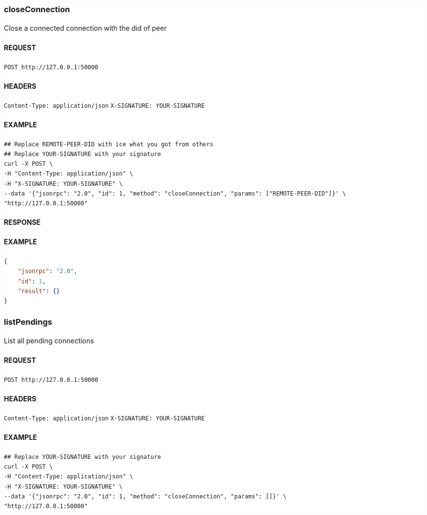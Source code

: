 ### closeConnection

Close a connected connection with the did of peer

#### REQUEST

`POST http://127.0.0.1:50000`

#### HEADERS

`Content-Type: application/json` `X-SIGNATURE: YOUR-SIGNATURE`

#### EXAMPLE

```
## Replace REMOTE-PEER-DID with ice what you got from others
## Replace YOUR-SIGNATURE with your signature
curl -X POST \
-H "Content-Type: application/json" \
-H "X-SIGNATURE: YOUR-SIGNATURE" \
--data '{"jsonrpc": "2.0", "id": 1, "method": "closeConnection", "params": ["REMOTE-PEER-DID"]}' \
"http://127.0.0.1:50000"
```

#### RESPONSE

#### EXAMPLE

```json
{
    "jsonrpc": "2.0",
    "id": 1,
    "result": {}
}
```

### listPendings

List all pending connections

#### REQUEST

`POST http://127.0.0.1:50000`

#### HEADERS

`Content-Type: application/json` `X-SIGNATURE: YOUR-SIGNATURE`

#### EXAMPLE

```
## Replace YOUR-SIGNATURE with your signature
curl -X POST \
-H "Content-Type: application/json" \
-H "X-SIGNATURE: YOUR-SIGNATURE" \
--data '{"jsonrpc": "2.0", "id": 1, "method": "closeConnection", "params": []}' \
"http://127.0.0.1:50000"
```
